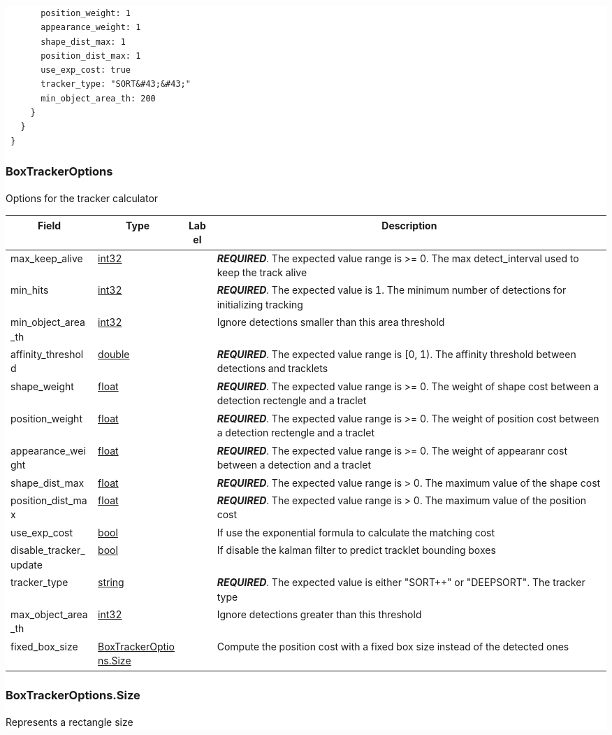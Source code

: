 ```
       position_weight: 1
       appearance_weight: 1
       shape_dist_max: 1
       position_dist_max: 1
       use_exp_cost: true
       tracker_type: "SORT&#43;&#43;"
       min_object_area_th: 200
     }
   }
 }
```


<a name="aup-avaf-BoxTrackerOptions"></a>

### BoxTrackerOptions
Options for the tracker calculator


| Field | Type | Label | Description |
| ----- | ---- | ----- | ----------- |
| max_keep_alive | [int32](#int32) |  | _**REQUIRED**_. The expected value range is &gt;= 0. The max detect_interval used to keep the track alive |
| min_hits | [int32](#int32) |  | _**REQUIRED**_. The expected value is 1. The minimum number of detections for initializing tracking |
| min_object_area_th | [int32](#int32) |  | Ignore detections smaller than this area threshold |
| affinity_threshold | [double](#double) |  | _**REQUIRED**_. The expected value range is [0, 1). The affinity threshold between detections and tracklets |
| shape_weight | [float](#float) |  | _**REQUIRED**_. The expected value range is &gt;= 0. The weight of shape cost between a detection rectengle and a traclet |
| position_weight | [float](#float) |  | _**REQUIRED**_. The expected value range is &gt;= 0. The weight of position cost between a detection rectengle and a traclet |
| appearance_weight | [float](#float) |  | _**REQUIRED**_. The expected value range is &gt;= 0. The weight of appearanr cost between a detection and a traclet |
| shape_dist_max | [float](#float) |  | _**REQUIRED**_. The expected value range is &gt; 0. The maximum value of the shape cost |
| position_dist_max | [float](#float) |  | _**REQUIRED**_. The expected value range is &gt; 0. The maximum value of the position cost |
| use_exp_cost | [bool](#bool) |  | If use the exponential formula to calculate the matching cost |
| disable_tracker_update | [bool](#bool) |  | If disable the kalman filter to predict tracklet bounding boxes |
| tracker_type | [string](#string) |  | _**REQUIRED**_. The expected value is either "SORT&#43;&#43;" or "DEEPSORT". The tracker type |
| max_object_area_th | [int32](#int32) |  | Ignore detections greater than this threshold |
| fixed_box_size | [BoxTrackerOptions.Size](#aup-avaf-BoxTrackerOptions-Size) |  | Compute the position cost with a fixed box size instead of the detected ones |






<a name="aup-avaf-BoxTrackerOptions-Size"></a>

### BoxTrackerOptions.Size
Represents a rectangle size
